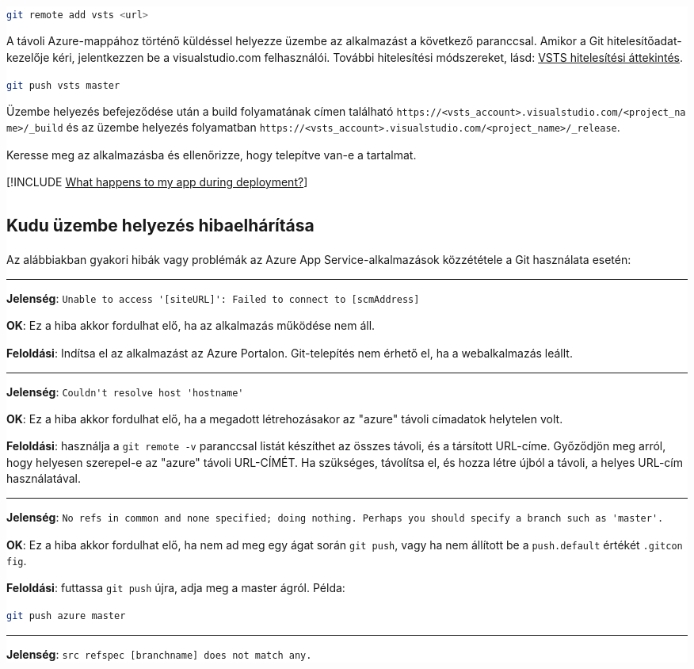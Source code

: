 ```bash
git remote add vsts <url>
```

A távoli Azure-mappához történő küldéssel helyezze üzembe az alkalmazást a következő paranccsal. Amikor a Git hitelesítőadat-kezelője kéri, jelentkezzen be a visualstudio.com felhasználói. További hitelesítési módszereket, lásd: [VSTS hitelesítési áttekintés](/vsts/git/auth-overview?view=vsts).

```bash
git push vsts master
```

Üzembe helyezés befejeződése után a build folyamatának címen található `https://<vsts_account>.visualstudio.com/<project_name>/_build` és az üzembe helyezés folyamatban `https://<vsts_account>.visualstudio.com/<project_name>/_release`.

Keresse meg az alkalmazásba és ellenőrizze, hogy telepítve van-e a tartalmat.

[!INCLUDE [What happens to my app during deployment?](../../includes/app-service-deploy-atomicity.md)]

## <a name="troubleshooting-kudu-deployment"></a>Kudu üzembe helyezés hibaelhárítása

Az alábbiakban gyakori hibák vagy problémák az Azure App Service-alkalmazások közzététele a Git használata esetén:

---
**Jelenség**: `Unable to access '[siteURL]': Failed to connect to [scmAddress]`

**OK**: Ez a hiba akkor fordulhat elő, ha az alkalmazás működése nem áll.

**Feloldási**: Indítsa el az alkalmazást az Azure Portalon. Git-telepítés nem érhető el, ha a webalkalmazás leállt.

---
**Jelenség**: `Couldn't resolve host 'hostname'`

**OK**: Ez a hiba akkor fordulhat elő, ha a megadott létrehozásakor az "azure" távoli címadatok helytelen volt.

**Feloldási**: használja a `git remote -v` paranccsal listát készíthet az összes távoli, és a társított URL-címe. Győződjön meg arról, hogy helyesen szerepel-e az "azure" távoli URL-CÍMÉT. Ha szükséges, távolítsa el, és hozza létre újból a távoli, a helyes URL-cím használatával.

---
**Jelenség**: `No refs in common and none specified; doing nothing. Perhaps you should specify a branch such as 'master'.`

**OK**: Ez a hiba akkor fordulhat elő, ha nem ad meg egy ágat során `git push`, vagy ha nem állított be a `push.default` értékét `.gitconfig`.

**Feloldási**: futtassa `git push` újra, adja meg a master ágról. Példa:

```bash
git push azure master
```

---
**Jelenség**: `src refspec [branchname] does not match any.`
